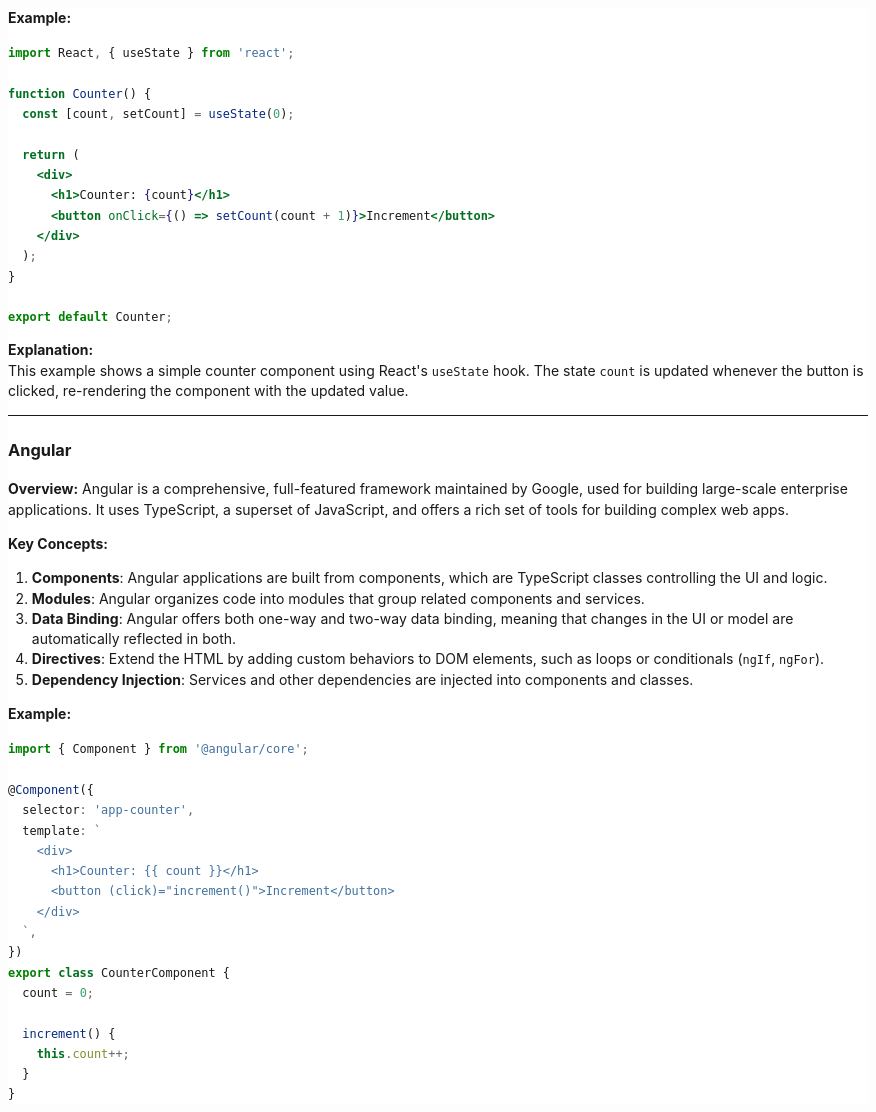 **Example:**

```jsx
import React, { useState } from 'react';

function Counter() {
  const [count, setCount] = useState(0);

  return (
    <div>
      <h1>Counter: {count}</h1>
      <button onClick={() => setCount(count + 1)}>Increment</button>
    </div>
  );
}

export default Counter;
```

**Explanation:**  
This example shows a simple counter component using React's `useState` hook. The state `count` is updated whenever the button is clicked, re-rendering the component with the updated value.

---

### **Angular**

**Overview:**
Angular is a comprehensive, full-featured framework maintained by Google, used for building large-scale enterprise applications. It uses TypeScript, a superset of JavaScript, and offers a rich set of tools for building complex web apps.

**Key Concepts:**
1. **Components**: Angular applications are built from components, which are TypeScript classes controlling the UI and logic.
2. **Modules**: Angular organizes code into modules that group related components and services.
3. **Data Binding**: Angular offers both one-way and two-way data binding, meaning that changes in the UI or model are automatically reflected in both.
4. **Directives**: Extend the HTML by adding custom behaviors to DOM elements, such as loops or conditionals (`ngIf`, `ngFor`).
5. **Dependency Injection**: Services and other dependencies are injected into components and classes.

**Example:**

```typescript
import { Component } from '@angular/core';

@Component({
  selector: 'app-counter',
  template: `
    <div>
      <h1>Counter: {{ count }}</h1>
      <button (click)="increment()">Increment</button>
    </div>
  `,
})
export class CounterComponent {
  count = 0;

  increment() {
    this.count++;
  }
}
```
